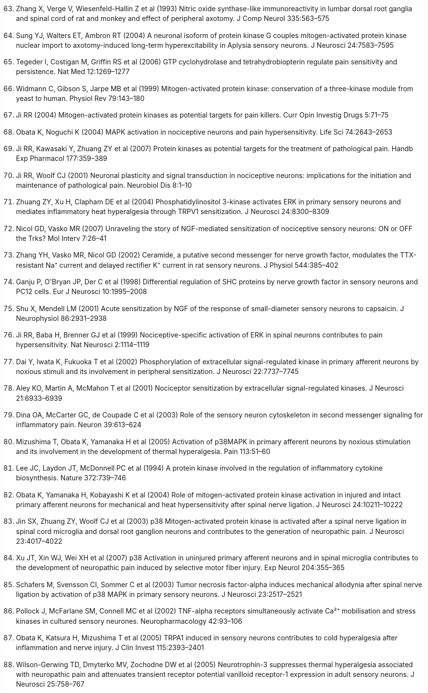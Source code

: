 63. Zhang X, Verge V, Wiesenfeld-Hallin Z et al (1993) Nitric oxide synthase-like immunoreactivity in lumbar dorsal root ganglia and spinal cord of rat and monkey and effect of peripheral axotomy. J Comp Neurol 335:563–575
64. Sung YJ, Walters ET, Ambron RT (2004) A neuronal isoform of protein kinase G couples mitogen-activated protein kinase nuclear import to axotomy-induced long-term hyperexcitability in Aplysia sensory neurons. J Neurosci 24:7583–7595
65. Tegeder I, Costigan M, Griffin RS et al (2006) GTP cyclohydrolase and tetrahydrobiopterin regulate pain sensitivity and persistence. Nat Med 12:1269–1277
66. Widmann C, Gibson S, Jarpe MB et al (1999) Mitogen-activated protein kinase: conservation of a three-kinase module from yeast to human. Physiol Rev 79:143–180
67. Ji RR (2004) Mitogen-activated protein kinases as potential targets for pain killers. Curr Opin Investig Drugs 5:71–75
68. Obata K, Noguchi K (2004) MAPK activation in nociceptive neurons and pain hypersensitivity. Life Sci 74:2643–2653
69. Ji RR, Kawasaki Y, Zhuang ZY et al (2007) Protein kinases as potential targets for the treatment of pathological pain. Handb Exp Pharmacol 177:359–389
70. Ji RR, Woolf CJ (2001) Neuronal plasticity and signal transduction in nociceptive neurons: implications for the initiation and maintenance of pathological pain. Neurobiol Dis 8:1–10
71. Zhuang ZY, Xu H, Clapham DE et al (2004) Phosphatidylinositol 3-kinase activates ERK in primary sensory neurons and mediates inflammatory heat hyperalgesia through TRPV1 sensitization. J Neurosci 24:8300–8309
72. Nicol GD, Vasko MR (2007) Unraveling the story of NGF-mediated sensitization of nociceptive sensory neurons: ON or OFF the Trks? Mol Interv 7:26–41
73. Zhang YH, Vasko MR, Nicol GD (2002) Ceramide, a putative second messenger for nerve growth factor, modulates the TTX-resistant Na⁺ current and delayed rectifier K⁺ current in rat sensory neurons. J Physiol 544:385–402
74. Ganju P, O'Bryan JP, Der C et al (1998) Differential regulation of SHC proteins by nerve growth factor in sensory neurons and PC12 cells. Eur J Neurosci 10:1995–2008
75. Shu X, Mendell LM (2001) Acute sensitization by NGF of the response of small-diameter sensory neurons to capsaicin. J Neurophysiol 86:2931–2938
76. Ji RR, Baba H, Brenner GJ et al (1999) Nociceptive-specific activation of ERK in spinal neurons contributes to pain hypersensitivity. Nat Neurosci 2:1114–1119

77. Dai Y, Iwata K, Fukuoka T et al (2002) Phosphorylation of extracellular signal-regulated kinase in primary afferent neurons by noxious stimuli and its involvement in peripheral sensitization. J Neurosci 22:7737–7745
78. Aley KO, Martin A, McMahon T et al (2001) Nociceptor sensitization by extracellular signal-regulated kinases. J Neurosci 21:6933–6939
79. Dina OA, McCarter GC, de Coupade C et al (2003) Role of the sensory neuron cytoskeleton in second messenger signaling for inflammatory pain. Neuron 39:613–624
80. Mizushima T, Obata K, Yamanaka H et al (2005) Activation of p38MAPK in primary afferent neurons by noxious stimulation and its involvement in the development of thermal hyperalgesia. Pain 113:51–60
81. Lee JC, Laydon JT, McDonnell PC et al (1994) A protein kinase involved in the regulation of inflammatory cytokine biosynthesis. Nature 372:739–746
82. Obata K, Yamanaka H, Kobayashi K et al (2004) Role of mitogen-activated protein kinase activation in injured and intact primary afferent neurons for mechanical and heat hypersensitivity after spinal nerve ligation. J Neurosci 24:10211–10222
83. Jin SX, Zhuang ZY, Woolf CJ et al (2003) p38 Mitogen-activated protein kinase is activated after a spinal nerve ligation in spinal cord microglia and dorsal root ganglion neurons and contributes to the generation of neuropathic pain. J Neurosci 23:4017–4022
84. Xu JT, Xin WJ, Wei XH et al (2007) p38 Activation in uninjured primary afferent neurons and in spinal microglia contributes to the development of neuropathic pain induced by selective motor fiber injury. Exp Neurol 204:355–365
85. Schafers M, Svensson CI, Sommer C et al (2003) Tumor necrosis factor-alpha induces mechanical allodynia after spinal nerve ligation by activation of p38 MAPK in primary sensory neurons. J Neurosci 23:2517–2521
86. Pollock J, McFarlane SM, Connell MC et al (2002) TNF-alpha receptors simultaneously activate Ca²⁺ mobilisation and stress kinases in cultured sensory neurones. Neuropharmacology 42:93–106
87. Obata K, Katsura H, Mizushima T et al (2005) TRPA1 induced in sensory neurons contributes to cold hyperalgesia after inflammation and nerve injury. J Clin Invest 115:2393–2401
88. Wilson-Gerwing TD, Dmyterko MV, Zochodne DW et al (2005) Neurotrophin-3 suppresses thermal hyperalgesia associated with neuropathic pain and attenuates transient receptor potential vanilloid receptor-1 expression in adult sensory neurons. J Neurosci 25:758–767